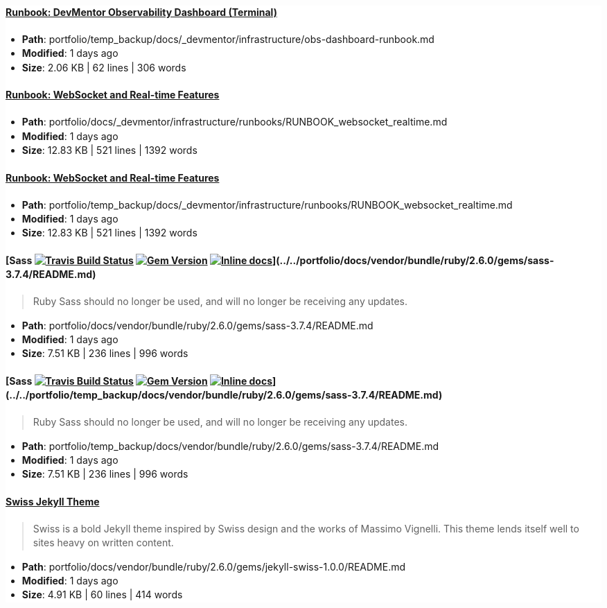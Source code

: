 #### [Runbook: DevMentor Observability Dashboard (Terminal)](../../portfolio/temp_backup/docs/_devmentor/infrastructure/obs-dashboard-runbook.md)
- **Path**: portfolio/temp_backup/docs/_devmentor/infrastructure/obs-dashboard-runbook.md
- **Modified**: 1 days ago
- **Size**: 2.06 KB | 62 lines | 306 words

#### [Runbook: WebSocket and Real-time Features](../../portfolio/docs/_devmentor/infrastructure/runbooks/RUNBOOK_websocket_realtime.md)
- **Path**: portfolio/docs/_devmentor/infrastructure/runbooks/RUNBOOK_websocket_realtime.md
- **Modified**: 1 days ago
- **Size**: 12.83 KB | 521 lines | 1392 words

#### [Runbook: WebSocket and Real-time Features](../../portfolio/temp_backup/docs/_devmentor/infrastructure/runbooks/RUNBOOK_websocket_realtime.md)
- **Path**: portfolio/temp_backup/docs/_devmentor/infrastructure/runbooks/RUNBOOK_websocket_realtime.md
- **Modified**: 1 days ago
- **Size**: 12.83 KB | 521 lines | 1392 words

#### [Sass [![Travis Build Status](https://travis-ci.org/sass/ruby-sass.svg?branch=next)](https://travis-ci.org/sass/ruby-sass) [![Gem Version](https://badge.fury.io/rb/sass.svg)](http://badge.fury.io/rb/sass) [![Inline docs](http://inch-ci.org/github/sass/sass.svg)](http://inch-ci.org/github/sass/sass)](../../portfolio/docs/vendor/bundle/ruby/2.6.0/gems/sass-3.7.4/README.md)
> Ruby Sass should no longer be used, and will no longer be receiving any updates.
- **Path**: portfolio/docs/vendor/bundle/ruby/2.6.0/gems/sass-3.7.4/README.md
- **Modified**: 1 days ago
- **Size**: 7.51 KB | 236 lines | 996 words

#### [Sass [![Travis Build Status](https://travis-ci.org/sass/ruby-sass.svg?branch=next)](https://travis-ci.org/sass/ruby-sass) [![Gem Version](https://badge.fury.io/rb/sass.svg)](http://badge.fury.io/rb/sass) [![Inline docs](http://inch-ci.org/github/sass/sass.svg)](http://inch-ci.org/github/sass/sass)](../../portfolio/temp_backup/docs/vendor/bundle/ruby/2.6.0/gems/sass-3.7.4/README.md)
> Ruby Sass should no longer be used, and will no longer be receiving any updates.
- **Path**: portfolio/temp_backup/docs/vendor/bundle/ruby/2.6.0/gems/sass-3.7.4/README.md
- **Modified**: 1 days ago
- **Size**: 7.51 KB | 236 lines | 996 words

#### [Swiss Jekyll Theme](../../portfolio/docs/vendor/bundle/ruby/2.6.0/gems/jekyll-swiss-1.0.0/README.md)
> Swiss is a bold Jekyll theme inspired by Swiss design and the works of Massimo Vignelli. This theme lends itself well to sites heavy on written content.
- **Path**: portfolio/docs/vendor/bundle/ruby/2.6.0/gems/jekyll-swiss-1.0.0/README.md
- **Modified**: 1 days ago
- **Size**: 4.91 KB | 60 lines | 414 words
